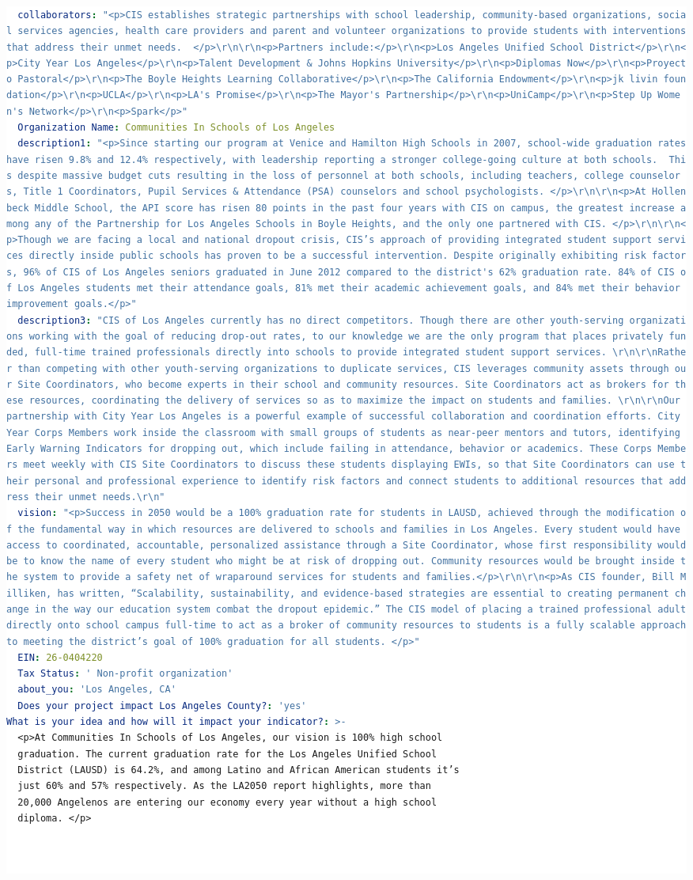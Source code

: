 ```yaml
  collaborators: "<p>CIS establishes strategic partnerships with school leadership, community-based organizations, social services agencies, health care providers and parent and volunteer organizations to provide students with interventions that address their unmet needs.  </p>\r\n\r\n<p>Partners include:</p>\r\n<p>Los Angeles Unified School District</p>\r\n<p>City Year Los Angeles</p>\r\n<p>Talent Development & Johns Hopkins University</p>\r\n<p>Diplomas Now</p>\r\n<p>Proyecto Pastoral</p>\r\n<p>The Boyle Heights Learning Collaborative</p>\r\n<p>The California Endowment</p>\r\n<p>jk livin foundation</p>\r\n<p>UCLA</p>\r\n<p>LA's Promise</p>\r\n<p>The Mayor's Partnership</p>\r\n<p>UniCamp</p>\r\n<p>Step Up Women's Network</p>\r\n<p>Spark</p>"
  Organization Name: Communities In Schools of Los Angeles
  description1: "<p>Since starting our program at Venice and Hamilton High Schools in 2007, school-wide graduation rates have risen 9.8% and 12.4% respectively, with leadership reporting a stronger college-going culture at both schools.  This despite massive budget cuts resulting in the loss of personnel at both schools, including teachers, college counselors, Title 1 Coordinators, Pupil Services & Attendance (PSA) counselors and school psychologists. </p>\r\n\r\n<p>At Hollenbeck Middle School, the API score has risen 80 points in the past four years with CIS on campus, the greatest increase among any of the Partnership for Los Angeles Schools in Boyle Heights, and the only one partnered with CIS. </p>\r\n\r\n<p>Though we are facing a local and national dropout crisis, CIS’s approach of providing integrated student support services directly inside public schools has proven to be a successful intervention. Despite originally exhibiting risk factors, 96% of CIS of Los Angeles seniors graduated in June 2012 compared to the district's 62% graduation rate. 84% of CIS of Los Angeles students met their attendance goals, 81% met their academic achievement goals, and 84% met their behavior improvement goals.</p>"
  description3: "CIS of Los Angeles currently has no direct competitors. Though there are other youth-serving organizations working with the goal of reducing drop-out rates, to our knowledge we are the only program that places privately funded, full-time trained professionals directly into schools to provide integrated student support services. \r\n\r\nRather than competing with other youth-serving organizations to duplicate services, CIS leverages community assets through our Site Coordinators, who become experts in their school and community resources. Site Coordinators act as brokers for these resources, coordinating the delivery of services so as to maximize the impact on students and families. \r\n\r\nOur partnership with City Year Los Angeles is a powerful example of successful collaboration and coordination efforts. City Year Corps Members work inside the classroom with small groups of students as near-peer mentors and tutors, identifying Early Warning Indicators for dropping out, which include failing in attendance, behavior or academics. These Corps Members meet weekly with CIS Site Coordinators to discuss these students displaying EWIs, so that Site Coordinators can use their personal and professional experience to identify risk factors and connect students to additional resources that address their unmet needs.\r\n"
  vision: "<p>Success in 2050 would be a 100% graduation rate for students in LAUSD, achieved through the modification of the fundamental way in which resources are delivered to schools and families in Los Angeles. Every student would have access to coordinated, accountable, personalized assistance through a Site Coordinator, whose first responsibility would be to know the name of every student who might be at risk of dropping out. Community resources would be brought inside the system to provide a safety net of wraparound services for students and families.</p>\r\n\r\n<p>As CIS founder, Bill Milliken, has written, “Scalability, sustainability, and evidence-based strategies are essential to creating permanent change in the way our education system combat the dropout epidemic.” The CIS model of placing a trained professional adult directly onto school campus full-time to act as a broker of community resources to students is a fully scalable approach to meeting the district’s goal of 100% graduation for all students. </p>"
  EIN: 26-0404220
  Tax Status: ' Non-profit organization'
  about_you: 'Los Angeles, CA'
  Does your project impact Los Angeles County?: 'yes'
What is your idea and how will it impact your indicator?: >-
  <p>At Communities In Schools of Los Angeles, our vision is 100% high school
  graduation. The current graduation rate for the Los Angeles Unified School
  District (LAUSD) is 64.2%, and among Latino and African American students it’s
  just 60% and 57% respectively. As the LA2050 report highlights, more than
  20,000 Angelenos are entering our economy every year without a high school
  diploma. </p>





```